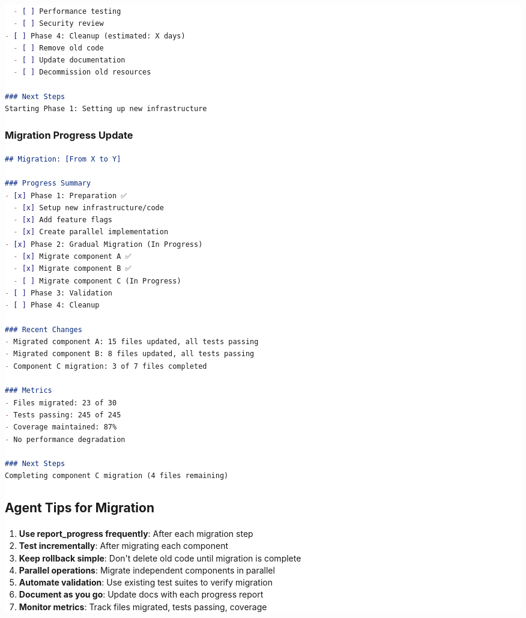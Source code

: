 ```markdown
  - [ ] Performance testing
  - [ ] Security review
- [ ] Phase 4: Cleanup (estimated: X days)
  - [ ] Remove old code
  - [ ] Update documentation
  - [ ] Decommission old resources

### Next Steps
Starting Phase 1: Setting up new infrastructure
```

### Migration Progress Update
```markdown
## Migration: [From X to Y]

### Progress Summary
- [x] Phase 1: Preparation ✅
  - [x] Setup new infrastructure/code
  - [x] Add feature flags
  - [x] Create parallel implementation
- [x] Phase 2: Gradual Migration (In Progress)
  - [x] Migrate component A ✅
  - [x] Migrate component B ✅
  - [ ] Migrate component C (In Progress)
- [ ] Phase 3: Validation
- [ ] Phase 4: Cleanup

### Recent Changes
- Migrated component A: 15 files updated, all tests passing
- Migrated component B: 8 files updated, all tests passing
- Component C migration: 3 of 7 files completed

### Metrics
- Files migrated: 23 of 30
- Tests passing: 245 of 245
- Coverage maintained: 87%
- No performance degradation

### Next Steps
Completing component C migration (4 files remaining)
```

## Agent Tips for Migration

1. **Use report_progress frequently**: After each migration step
2. **Test incrementally**: After migrating each component
3. **Keep rollback simple**: Don't delete old code until migration is complete
4. **Parallel operations**: Migrate independent components in parallel
5. **Automate validation**: Use existing test suites to verify migration
6. **Document as you go**: Update docs with each progress report
7. **Monitor metrics**: Track files migrated, tests passing, coverage
